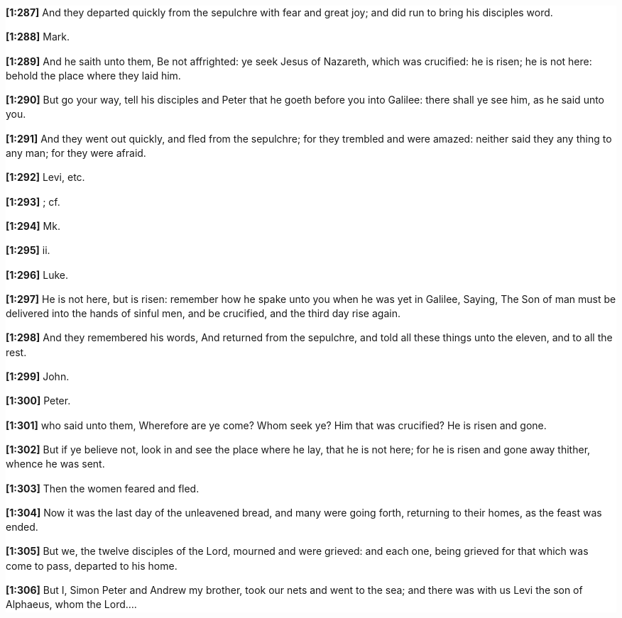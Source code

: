 **[1:287]** And they departed quickly from the sepulchre with fear and great joy; and did run to bring his disciples word.

**[1:288]** Mark.

**[1:289]** And he saith unto them, Be not affrighted:  ye seek Jesus of Nazareth, which was crucified:  he is risen; he is not here:  behold the place where they laid him.

**[1:290]** But go your way, tell his disciples and Peter that he goeth before you into Galilee:  there shall ye see him, as he said unto you.

**[1:291]** And they went out quickly, and fled from the sepulchre; for they trembled and were amazed:  neither said they any thing to any man; for they were afraid.

**[1:292]** Levi, etc.

**[1:293]** ; cf.

**[1:294]** Mk.

**[1:295]** ii.

**[1:296]** Luke.

**[1:297]** He is not here, but is risen:  remember how he spake unto you when he was yet in Galilee,    Saying, The Son of man must be delivered into the hands of sinful men, and be crucified, and the third day rise again.

**[1:298]** And they remembered his words,    And returned from the sepulchre, and told all these things unto the eleven, and to all the rest.

**[1:299]** John.

**[1:300]** Peter.

**[1:301]** who said unto them,   Wherefore are ye come?  Whom seek ye?  Him that was crucified?  He is risen and gone.

**[1:302]** But if ye believe not, look in and see the place where he lay, that he is not here; for he is risen and gone away thither, whence he was sent.

**[1:303]** Then the women feared and fled.

**[1:304]** Now it was the last day of the unleavened bread, and many were going forth, returning to their homes, as the feast was ended.

**[1:305]** But we, the twelve disciples of the Lord, mourned and were grieved:  and each one, being grieved for that which was come to pass, departed to his home.

**[1:306]** But I, Simon Peter and Andrew my brother, took our nets and went to the sea; and there was with us Levi the son of Alphaeus, whom the Lord….

